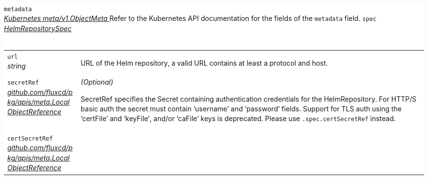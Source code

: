 <td>
<code>metadata</code><br>
<em>
<a href="https://kubernetes.io/docs/reference/generated/kubernetes-api/v1.19/#objectmeta-v1-meta">
Kubernetes meta/v1.ObjectMeta
</a>
</em>
</td>
<td>
Refer to the Kubernetes API documentation for the fields of the
<code>metadata</code> field.
</td>
</tr>
<tr>
<td>
<code>spec</code><br>
<em>
<a href="#source.toolkit.fluxcd.io/v1beta2.HelmRepositorySpec">
HelmRepositorySpec
</a>
</em>
</td>
<td>
<br/>
<br/>
<table>
<tr>
<td>
<code>url</code><br>
<em>
string
</em>
</td>
<td>
<p>URL of the Helm repository, a valid URL contains at least a protocol and
host.</p>
</td>
</tr>
<tr>
<td>
<code>secretRef</code><br>
<em>
<a href="https://pkg.go.dev/github.com/fluxcd/pkg/apis/meta#LocalObjectReference">
github.com/fluxcd/pkg/apis/meta.LocalObjectReference
</a>
</em>
</td>
<td>
<em>(Optional)</em>
<p>SecretRef specifies the Secret containing authentication credentials
for the HelmRepository.
For HTTP/S basic auth the secret must contain &lsquo;username&rsquo; and &lsquo;password&rsquo;
fields.
Support for TLS auth using the &lsquo;certFile&rsquo; and &lsquo;keyFile&rsquo;, and/or &lsquo;caFile&rsquo;
keys is deprecated. Please use <code>.spec.certSecretRef</code> instead.</p>
</td>
</tr>
<tr>
<td>
<code>certSecretRef</code><br>
<em>
<a href="https://pkg.go.dev/github.com/fluxcd/pkg/apis/meta#LocalObjectReference">
github.com/fluxcd/pkg/apis/meta.LocalObjectReference